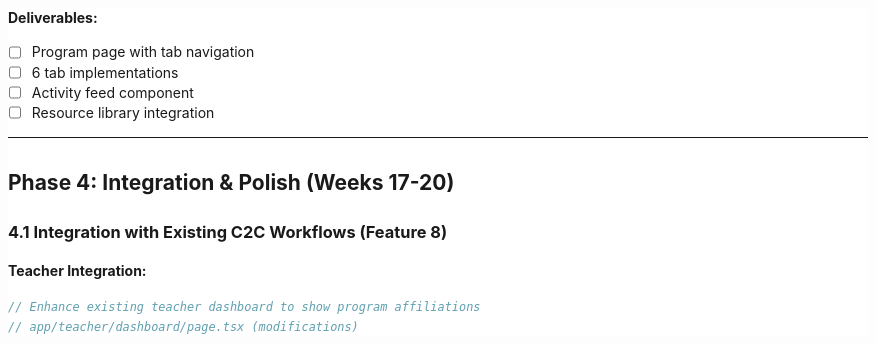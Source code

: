 **Deliverables:**
- [ ] Program page with tab navigation
- [ ] 6 tab implementations
- [ ] Activity feed component
- [ ] Resource library integration

---

## Phase 4: Integration & Polish (Weeks 17-20)

### 4.1 Integration with Existing C2C Workflows (Feature 8)

**Teacher Integration:**

```typescript
// Enhance existing teacher dashboard to show program affiliations
// app/teacher/dashboard/page.tsx (modifications)

